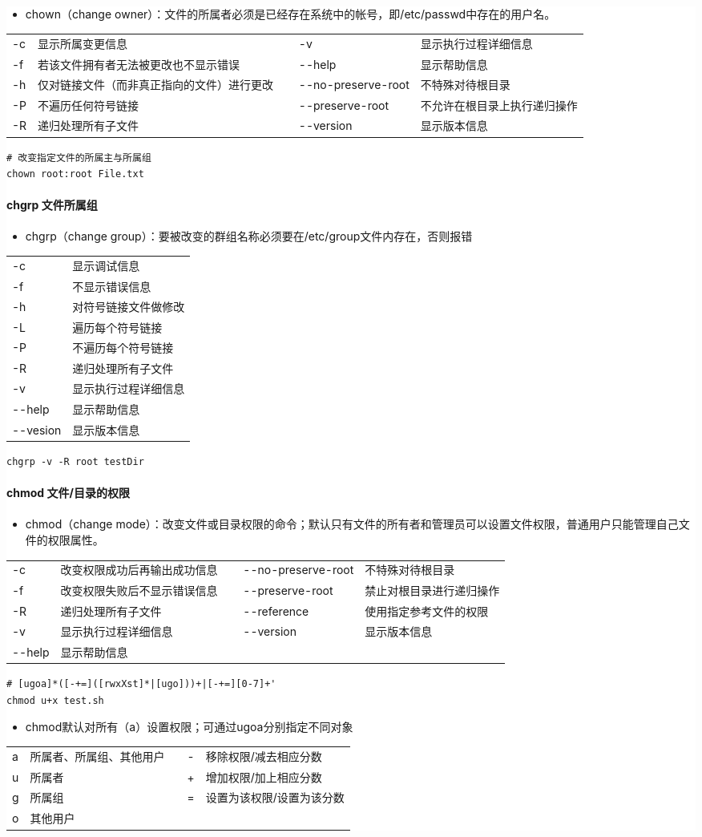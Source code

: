 - chown（change owner）：文件的所属者必须是已经存在系统中的帐号，即/etc/passwd中存在的用户名。

<table><tbody><tr><td>-c</td><td>显示所属变更信息</td><td rowspan="5">&nbsp;</td><td>-v</td><td>显示执行过程详细信息</td></tr><tr><td>-f</td><td>若该文件拥有者无法被更改也不显示错误</td><td>--help</td><td>显示帮助信息</td></tr><tr><td>-h</td><td>仅对链接文件（而非真正指向的文件）进行更改</td><td>--no-preserve-root</td><td>不特殊对待根目录</td></tr><tr><td>-P</td><td>不遍历任何符号链接</td><td>--preserve-root</td><td>不允许在根目录上执行递归操作</td></tr><tr><td>-R</td><td>递归处理所有子文件</td><td>--version</td><td>显示版本信息</td></tr></tbody></table>

```shell
# 改变指定文件的所属主与所属组
chown root:root File.txt
```

#### chgrp 文件所属组

- chgrp（change group）：要被改变的群组名称必须要在/etc/group文件内存在，否则报错

<table ><tbody><tr><td>-c</td><td>显示调试信息</td></tr><tr><td>-f</td><td>不显示错误信息 </td></tr><tr><td>-h</td><td>对符号链接文件做修改</td></tr><tr><td>-L</td><td>遍历每个符号链接</td></tr><tr><td>-P</td><td>不遍历每个符号链接</td></tr><tr><td>-R</td><td>递归处理所有子文件</td></tr><tr><td>-v</td><td>显示执行过程详细信息</td></tr><tr><td>--help</td><td>显示帮助信息</td></tr><tr><td>--vesion</td><td>显示版本信息</td></tr></tbody></table>

```shell
chgrp -v -R root testDir
```

#### chmod 文件/目录的权限

- chmod（change mode）：改变文件或目录权限的命令；默认只有文件的所有者和管理员可以设置文件权限，普通用户只能管理自己文件的权限属性。

<table><tbody><tr><td>-c<strong></strong></td><td>改变权限成功后再输出成功信息 </td><td rowspan="5"><strong>&nbsp;</strong></td><td>--no-preserve-root<strong></strong></td><td>不特殊对待根目录 </td></tr><tr><td>-f<strong></strong></td><td>改变权限失败后不显示错误信息 <strong></strong></td><td>--preserve-root</td><td>禁止对根目录进行递归操作 <strong></strong></td></tr><tr><td>-R<strong></strong></td><td>递归处理所有子文件 </td><td>--reference<strong></strong></td><td>使用指定参考文件的权限 <strong></strong></td></tr><tr><td>-v</td><td>显示执行过程详细信息</td><td>--version</td><td>显示版本信息</td></tr><tr><td>--help</td><td>显示帮助信息 <strong></strong></td><td><strong>&nbsp;</strong></td><td><strong>&nbsp;</strong></td></tr></tbody></table>

```shell
# [ugoa]*([-+=]([rwxXst]*|[ugo]))+|[-+=][0-7]+'
chmod u+x test.sh
```

- chmod默认对所有（a）设置权限；可通过ugoa分别指定不同对象

<table>
    <tr>
        <td>a</td>
        <td>所属者、所属组、其他用户</td>
        <td rowspan="4"></td>
        <td>-</td>
        <td>移除权限/减去相应分数</td>
    </tr>
    <tr>
        <td>u</td>
        <td>所属者</td>
        <td>+</td>
        <td>增加权限/加上相应分数</td>
    </tr>
    <tr>
        <td>g</td>
        <td>所属组</td>
        <td>=</td>
        <td>设置为该权限/设置为该分数</td>
    </tr>
    <tr>
        <td>o</td>
        <td>其他用户</td>
        <td></td>